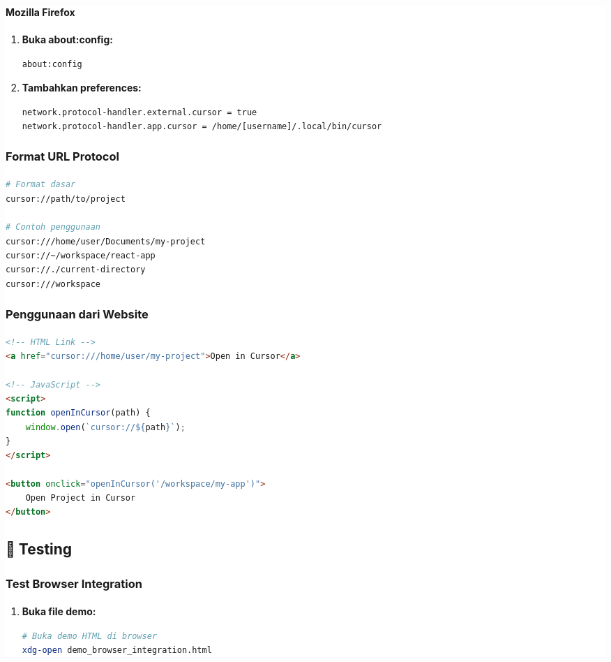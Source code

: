 #### Mozilla Firefox

1. **Buka about:config:**
   ```
   about:config
   ```

2. **Tambahkan preferences:**
   ```
   network.protocol-handler.external.cursor = true
   network.protocol-handler.app.cursor = /home/[username]/.local/bin/cursor
   ```

### Format URL Protocol

```bash
# Format dasar
cursor://path/to/project

# Contoh penggunaan
cursor:///home/user/Documents/my-project
cursor://~/workspace/react-app
cursor://./current-directory
cursor:///workspace
```

### Penggunaan dari Website

```html
<!-- HTML Link -->
<a href="cursor:///home/user/my-project">Open in Cursor</a>

<!-- JavaScript -->
<script>
function openInCursor(path) {
    window.open(`cursor://${path}`);
}
</script>

<button onclick="openInCursor('/workspace/my-app')">
    Open Project in Cursor
</button>
```

## 🧪 Testing

### Test Browser Integration

1. **Buka file demo:**
   ```bash
   # Buka demo HTML di browser
   xdg-open demo_browser_integration.html
   ```
